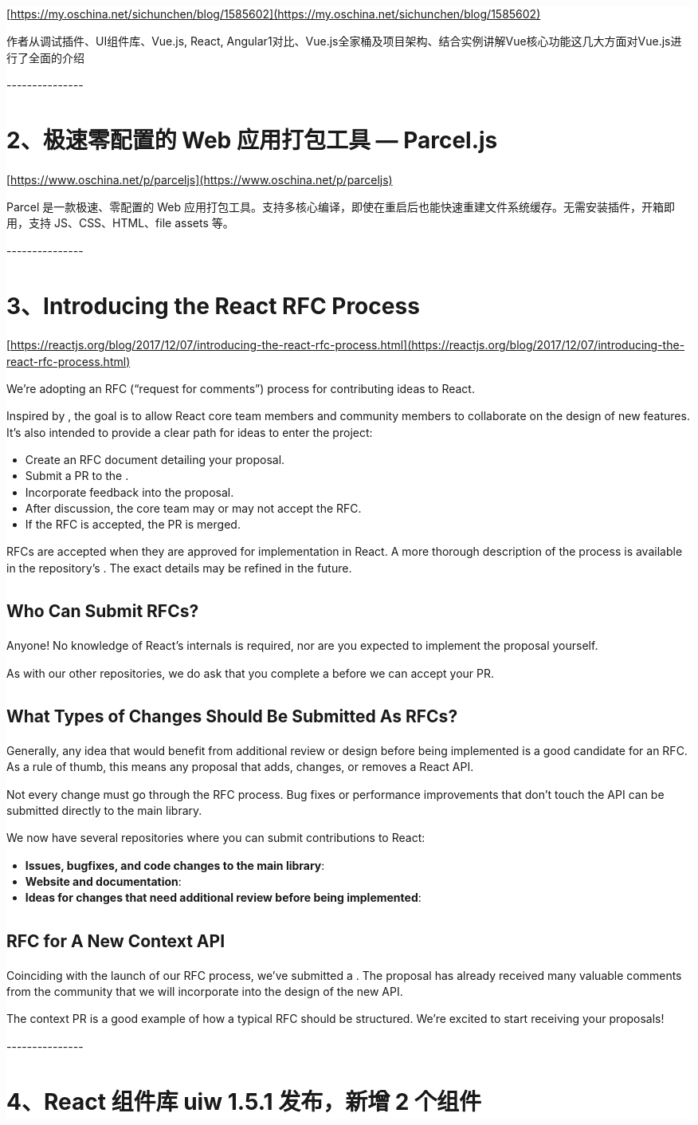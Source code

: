 [https://my.oschina.net/sichunchen/blog/1585602](https://my.oschina.net/sichunchen/blog/1585602)
<p>作者从调试插件、UI组件库、Vue.js, React, Angular1对比、Vue.js全家桶及项目架构、结合实例讲解Vue核心功能这几大方面对Vue.js进行了全面的介绍</p>
---------------
<h1 id="#title_1" >2、极速零配置的 Web 应用打包工具 — Parcel.js</h1>

[https://www.oschina.net/p/parceljs](https://www.oschina.net/p/parceljs)
<p>Parcel 是一款极速、零配置的 Web 应用打包工具。支持多核心编译，即使在重启后也能快速重建文件系统缓存。无需安装插件，开箱即用，支持 JS、CSS、HTML、file assets 等。</p>
---------------
<h1 id="#title_2" >3、Introducing the React RFC Process</h1>

[https://reactjs.org/blog/2017/12/07/introducing-the-react-rfc-process.html](https://reactjs.org/blog/2017/12/07/introducing-the-react-rfc-process.html)
<p>We’re adopting an RFC (“request for comments”) process for contributing ideas to React. </p>
<p>Inspired by , the goal is to allow React core team members and community members to collaborate on the design of new features. It’s also intended to provide a clear path for ideas to enter the project:</p>
<ul>
<li>Create an RFC document detailing your proposal.</li>
<li>Submit a PR to the .</li>
<li>Incorporate feedback into the proposal.</li>
<li>After discussion, the core team may or may not accept the RFC.</li>
<li>If the RFC is accepted, the PR is merged.</li>
</ul>
<p>RFCs are accepted when they are approved for implementation in React. A more thorough description of the process is available in the repository’s . The exact details may be refined in the future.</p>
<h2 id="who-can-submit-rfcs">Who Can Submit RFCs?</h2>
<p>Anyone! No knowledge of React’s internals is required, nor are you expected to implement the proposal yourself.</p>
<p>As with our other repositories, we do ask that you complete a  before we can accept your PR.</p>
<h2 id="what-types-of-changes-should-be-submitted-as-rfcs">What Types of Changes Should Be Submitted As RFCs?</h2>
<p>Generally, any idea that would benefit from additional review or design before being implemented is a good candidate for an RFC. As a rule of thumb, this means any proposal that adds, changes, or removes a React API.</p>
<p>Not every change must go through the RFC process. Bug fixes or performance improvements that don’t touch the API can be submitted directly to the main library.</p>
<p>We now have several repositories where you can submit contributions to React:</p>
<ul>
<li><strong>Issues, bugfixes, and code changes to the main library</strong>: </li>
<li><strong>Website and documentation</strong>: </li>
<li><strong>Ideas for changes that need additional review before being implemented</strong>: </li>
</ul>
<h2 id="rfc-for-a-new-context-api">RFC for A New Context API</h2>
<p>Coinciding with the launch of our RFC process, we’ve submitted a . The proposal has already received many valuable comments from the community that we will incorporate into the design of the new API.</p>
<p>The context PR is a good example of how a typical RFC should be structured. We’re excited to start receiving your proposals!</p>
---------------
<h1 id="#title_3" >4、React 组件库 uiw 1.5.1 发布，新增 2 个组件</h1>
